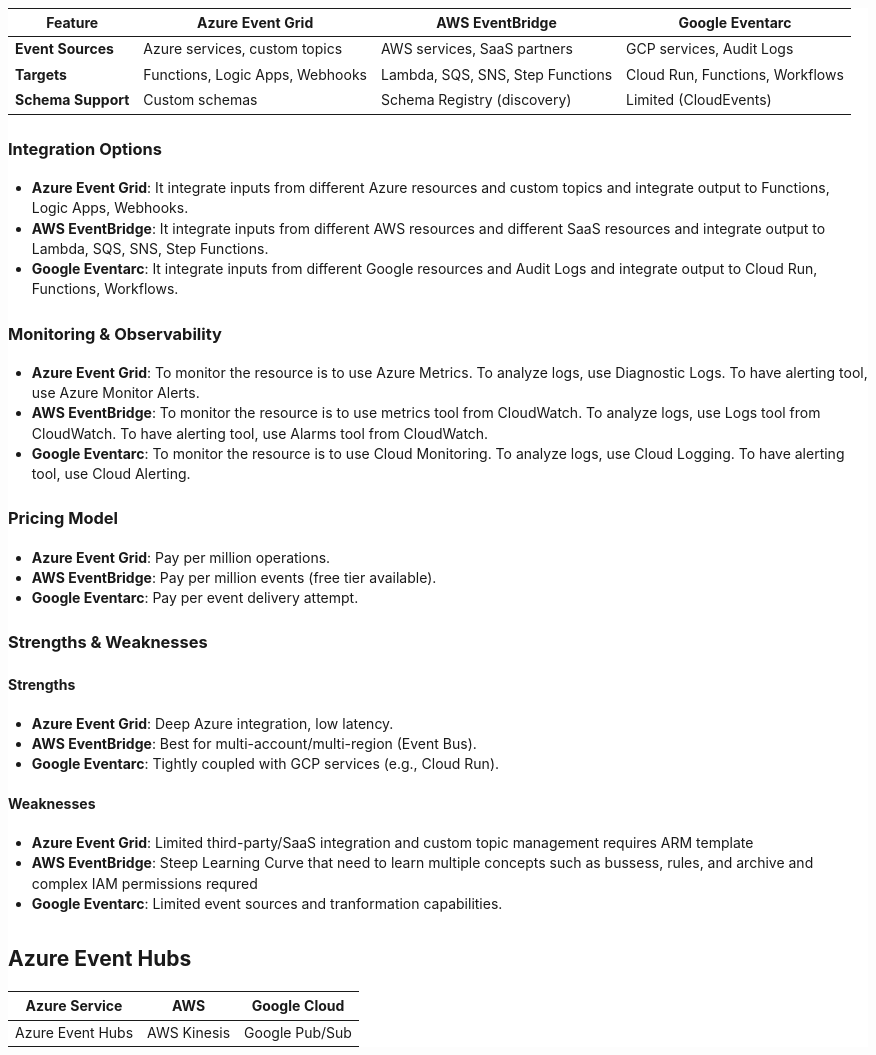| **Feature** | **Azure Event Grid** | **AWS EventBridge** | **Google Eventarc** |
| --- | --- | --- | --- |
| **Event Sources** | Azure services, custom topics | AWS services, SaaS partners | GCP services, Audit Logs |
| **Targets** | Functions, Logic Apps, Webhooks | Lambda, SQS, SNS, Step Functions | Cloud Run, Functions, Workflows |
| **Schema Support** | Custom schemas | Schema Registry (discovery) | Limited (CloudEvents) |

### Integration Options

-	**Azure Event Grid**: It integrate inputs from different Azure resources and custom topics and integrate output to Functions, Logic Apps, Webhooks.
-	**AWS EventBridge**: It integrate inputs from different AWS resources and different SaaS resources and integrate output to Lambda, SQS, SNS, Step Functions.
-	**Google Eventarc**: It integrate inputs from different Google resources and Audit Logs and integrate output to Cloud Run, Functions, Workflows.


### Monitoring & Observability

-	**Azure Event Grid**: To monitor the resource is to use Azure Metrics. To analyze logs, use Diagnostic Logs. To have alerting tool, use Azure Monitor Alerts. 
-	**AWS EventBridge**: To monitor the resource is to use metrics tool from CloudWatch. To analyze logs, use Logs tool from CloudWatch. To have alerting tool, use Alarms tool from CloudWatch.  
-	**Google Eventarc**: To monitor the resource is to use Cloud Monitoring. To analyze logs, use Cloud Logging. To have alerting tool, use Cloud Alerting.

### Pricing Model

-   **Azure Event Grid**: Pay per million operations.
-   **AWS EventBridge**: Pay per million events (free tier available).
-   **Google Eventarc**: Pay per event delivery attempt.

### Strengths & Weaknesses

#### Strengths

-   **Azure Event Grid**: Deep Azure integration, low latency.
-   **AWS EventBridge**: Best for multi-account/multi-region (Event Bus).
-   **Google Eventarc**: Tightly coupled with GCP services (e.g., Cloud Run).

#### Weaknesses

-   **Azure Event Grid**: Limited third-party/SaaS integration and custom topic management requires ARM template
-   **AWS EventBridge**: Steep Learning Curve that need to learn multiple concepts such as bussess, rules, and archive and complex IAM permissions requred
-   **Google Eventarc**: Limited event sources and tranformation capabilities.

## Azure Event Hubs

| **Azure Service** | **AWS** | **Google Cloud** |
| --- | --- | --- |
| Azure Event Hubs | AWS Kinesis | Google Pub/Sub |
